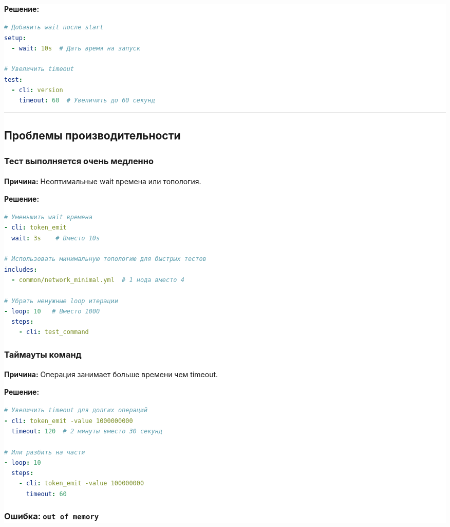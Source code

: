 **Решение:**
```yaml
# Добавить wait после start
setup:
  - wait: 10s  # Дать время на запуск

# Увеличить timeout
test:
  - cli: version
    timeout: 60  # Увеличить до 60 секунд
```

---

## Проблемы производительности

### Тест выполняется очень медленно

**Причина:** Неоптимальные wait времена или топология.

**Решение:**
```yaml
# Уменьшить wait времена
- cli: token_emit
  wait: 3s    # Вместо 10s

# Использовать минимальную топологию для быстрых тестов
includes:
  - common/network_minimal.yml  # 1 нода вместо 4

# Убрать ненужные loop итерации
- loop: 10   # Вместо 1000
  steps:
    - cli: test_command
```

### Таймауты команд

**Причина:** Операция занимает больше времени чем timeout.

**Решение:**
```yaml
# Увеличить timeout для долгих операций
- cli: token_emit -value 1000000000
  timeout: 120  # 2 минуты вместо 30 секунд

# Или разбить на части
- loop: 10
  steps:
    - cli: token_emit -value 100000000
      timeout: 60
```

### Ошибка: `out of memory`
